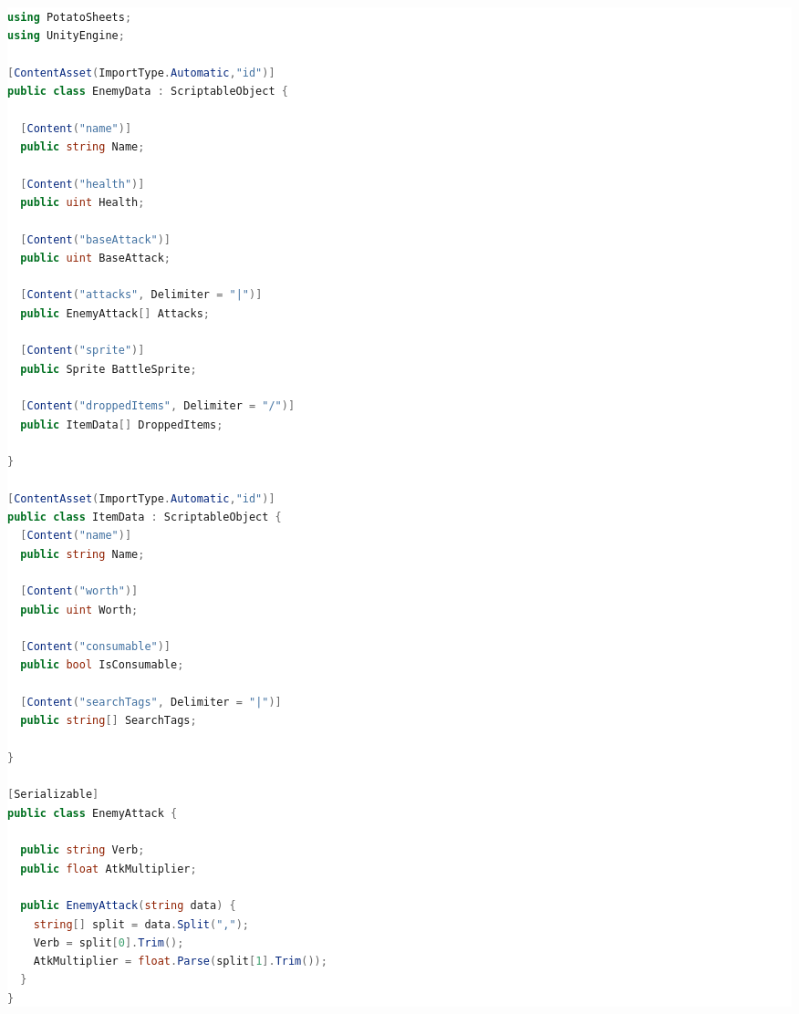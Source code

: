 ```csharp
using PotatoSheets;
using UnityEngine;

[ContentAsset(ImportType.Automatic,"id")]
public class EnemyData : ScriptableObject {
  
  [Content("name")]
  public string Name;

  [Content("health")]
  public uint Health;

  [Content("baseAttack")]
  public uint BaseAttack;

  [Content("attacks", Delimiter = "|")]
  public EnemyAttack[] Attacks;

  [Content("sprite")]
  public Sprite BattleSprite;

  [Content("droppedItems", Delimiter = "/")]
  public ItemData[] DroppedItems;

}

[ContentAsset(ImportType.Automatic,"id")]
public class ItemData : ScriptableObject {
  [Content("name")]
  public string Name;

  [Content("worth")]
  public uint Worth;

  [Content("consumable")]
  public bool IsConsumable;

  [Content("searchTags", Delimiter = "|")]
  public string[] SearchTags;
  
}

[Serializable]
public class EnemyAttack {

  public string Verb;
  public float AtkMultiplier;

  public EnemyAttack(string data) {
    string[] split = data.Split(",");
    Verb = split[0].Trim();
    AtkMultiplier = float.Parse(split[1].Trim());
  }
}

```
